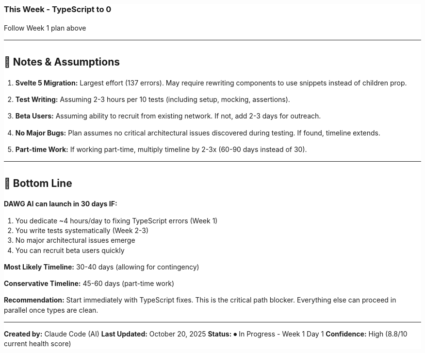 ### This Week - TypeScript to 0
Follow Week 1 plan above

---

## 📝 Notes & Assumptions

1. **Svelte 5 Migration:** Largest effort (137 errors). May require rewriting components to use snippets instead of children prop.

2. **Test Writing:** Assuming 2-3 hours per 10 tests (including setup, mocking, assertions).

3. **Beta Users:** Assuming ability to recruit from existing network. If not, add 2-3 days for outreach.

4. **No Major Bugs:** Plan assumes no critical architectural issues discovered during testing. If found, timeline extends.

5. **Part-time Work:** If working part-time, multiply timeline by 2-3x (60-90 days instead of 30).

---

## 🏁 Bottom Line

**DAWG AI can launch in 30 days IF:**
1. You dedicate ~4 hours/day to fixing TypeScript errors (Week 1)
2. You write tests systematically (Week 2-3)
3. No major architectural issues emerge
4. You can recruit beta users quickly

**Most Likely Timeline:** 30-40 days (allowing for contingency)

**Conservative Timeline:** 45-60 days (part-time work)

**Recommendation:** Start immediately with TypeScript fixes. This is the critical path blocker. Everything else can proceed in parallel once types are clean.

---

**Created by:** Claude Code (AI)
**Last Updated:** October 20, 2025
**Status:** ⏺ In Progress - Week 1 Day 1
**Confidence:** High (8.8/10 current health score)
